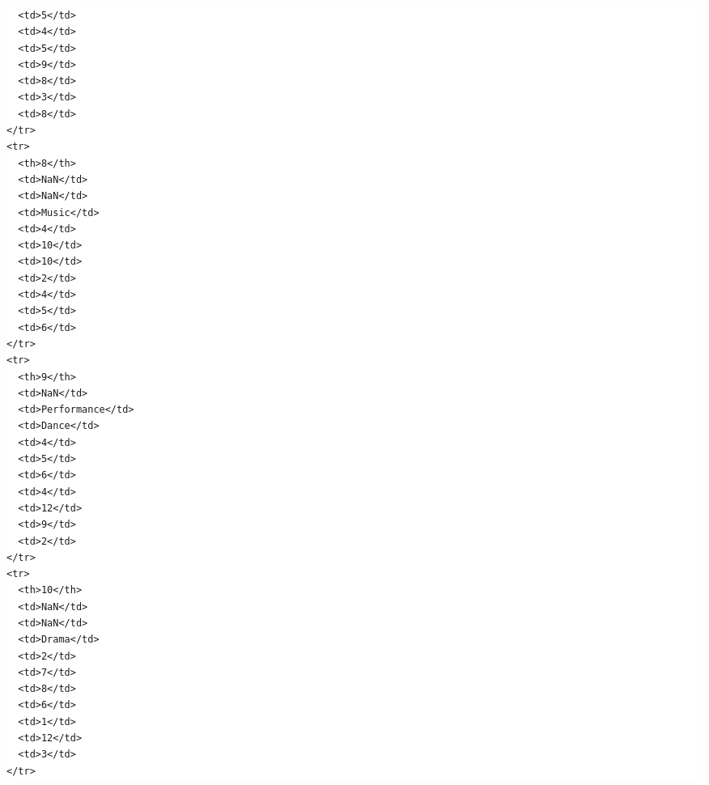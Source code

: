       <td>5</td>
      <td>4</td>
      <td>5</td>
      <td>9</td>
      <td>8</td>
      <td>3</td>
      <td>8</td>
    </tr>
    <tr>
      <th>8</th>
      <td>NaN</td>
      <td>NaN</td>
      <td>Music</td>
      <td>4</td>
      <td>10</td>
      <td>10</td>
      <td>2</td>
      <td>4</td>
      <td>5</td>
      <td>6</td>
    </tr>
    <tr>
      <th>9</th>
      <td>NaN</td>
      <td>Performance</td>
      <td>Dance</td>
      <td>4</td>
      <td>5</td>
      <td>6</td>
      <td>4</td>
      <td>12</td>
      <td>9</td>
      <td>2</td>
    </tr>
    <tr>
      <th>10</th>
      <td>NaN</td>
      <td>NaN</td>
      <td>Drama</td>
      <td>2</td>
      <td>7</td>
      <td>8</td>
      <td>6</td>
      <td>1</td>
      <td>12</td>
      <td>3</td>
    </tr>
  </tbody>
</table>
</div>
